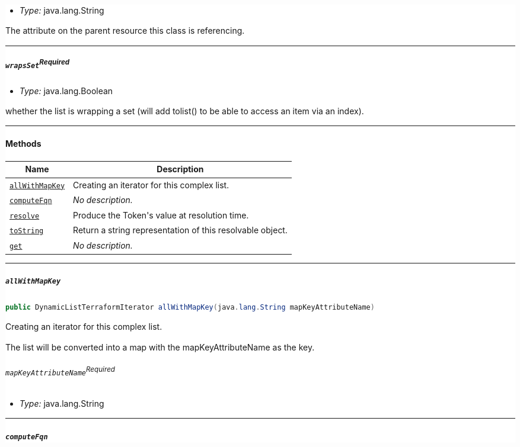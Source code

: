 - *Type:* java.lang.String

The attribute on the parent resource this class is referencing.

---

##### `wrapsSet`<sup>Required</sup> <a name="wrapsSet" id="@cdktf/provider-consul.dataConsulCatalogService.DataConsulCatalogServiceQueryOptionsList.Initializer.parameter.wrapsSet"></a>

- *Type:* java.lang.Boolean

whether the list is wrapping a set (will add tolist() to be able to access an item via an index).

---

#### Methods <a name="Methods" id="Methods"></a>

| **Name** | **Description** |
| --- | --- |
| <code><a href="#@cdktf/provider-consul.dataConsulCatalogService.DataConsulCatalogServiceQueryOptionsList.allWithMapKey">allWithMapKey</a></code> | Creating an iterator for this complex list. |
| <code><a href="#@cdktf/provider-consul.dataConsulCatalogService.DataConsulCatalogServiceQueryOptionsList.computeFqn">computeFqn</a></code> | *No description.* |
| <code><a href="#@cdktf/provider-consul.dataConsulCatalogService.DataConsulCatalogServiceQueryOptionsList.resolve">resolve</a></code> | Produce the Token's value at resolution time. |
| <code><a href="#@cdktf/provider-consul.dataConsulCatalogService.DataConsulCatalogServiceQueryOptionsList.toString">toString</a></code> | Return a string representation of this resolvable object. |
| <code><a href="#@cdktf/provider-consul.dataConsulCatalogService.DataConsulCatalogServiceQueryOptionsList.get">get</a></code> | *No description.* |

---

##### `allWithMapKey` <a name="allWithMapKey" id="@cdktf/provider-consul.dataConsulCatalogService.DataConsulCatalogServiceQueryOptionsList.allWithMapKey"></a>

```java
public DynamicListTerraformIterator allWithMapKey(java.lang.String mapKeyAttributeName)
```

Creating an iterator for this complex list.

The list will be converted into a map with the mapKeyAttributeName as the key.

###### `mapKeyAttributeName`<sup>Required</sup> <a name="mapKeyAttributeName" id="@cdktf/provider-consul.dataConsulCatalogService.DataConsulCatalogServiceQueryOptionsList.allWithMapKey.parameter.mapKeyAttributeName"></a>

- *Type:* java.lang.String

---

##### `computeFqn` <a name="computeFqn" id="@cdktf/provider-consul.dataConsulCatalogService.DataConsulCatalogServiceQueryOptionsList.computeFqn"></a>
